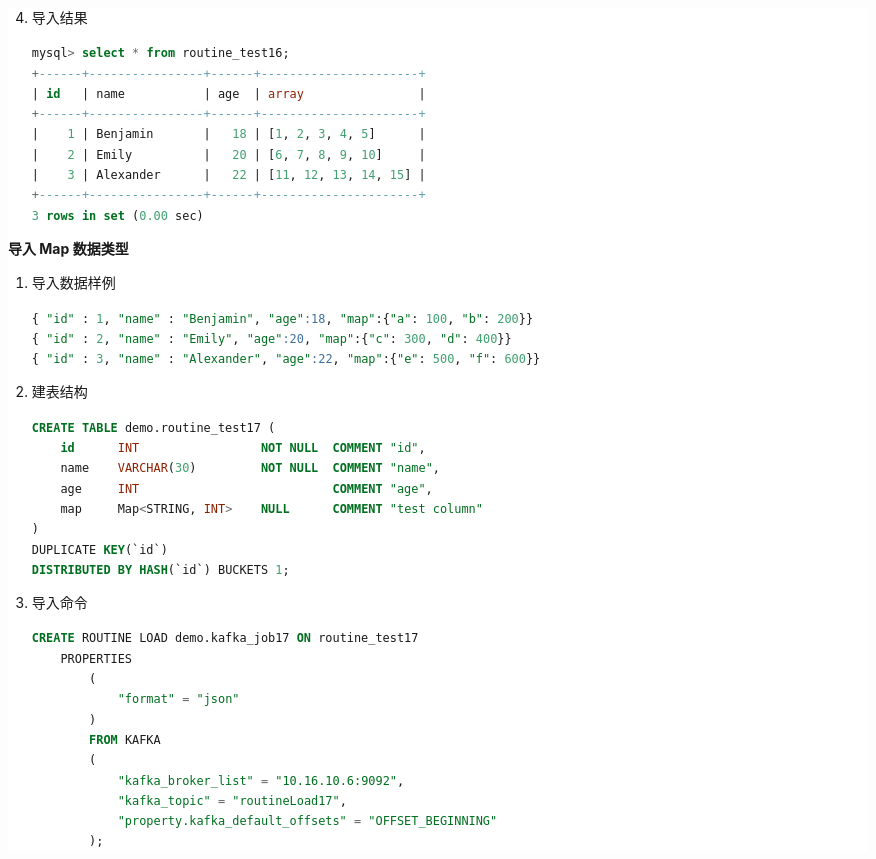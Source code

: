 4. 导入结果

    ```sql
    mysql> select * from routine_test16;
    +------+----------------+------+----------------------+
    | id   | name           | age  | array                |
    +------+----------------+------+----------------------+
    |    1 | Benjamin       |   18 | [1, 2, 3, 4, 5]      |
    |    2 | Emily          |   20 | [6, 7, 8, 9, 10]     |
    |    3 | Alexander      |   22 | [11, 12, 13, 14, 15] |
    +------+----------------+------+----------------------+
    3 rows in set (0.00 sec)
    ```

**导入 Map 数据类型**

1. 导入数据样例

    ```sql
    { "id" : 1, "name" : "Benjamin", "age":18, "map":{"a": 100, "b": 200}}
    { "id" : 2, "name" : "Emily", "age":20, "map":{"c": 300, "d": 400}}
    { "id" : 3, "name" : "Alexander", "age":22, "map":{"e": 500, "f": 600}}
    ```

2. 建表结构

    ```sql
    CREATE TABLE demo.routine_test17 (
        id      INT                 NOT NULL  COMMENT "id",
        name    VARCHAR(30)         NOT NULL  COMMENT "name",
        age     INT                           COMMENT "age",
        map     Map<STRING, INT>    NULL      COMMENT "test column"
    )
    DUPLICATE KEY(`id`)
    DISTRIBUTED BY HASH(`id`) BUCKETS 1;
    ```

3. 导入命令

    ```sql
    CREATE ROUTINE LOAD demo.kafka_job17 ON routine_test17
        PROPERTIES
            (
                "format" = "json"
            )
            FROM KAFKA
            (
                "kafka_broker_list" = "10.16.10.6:9092",
                "kafka_topic" = "routineLoad17",
                "property.kafka_default_offsets" = "OFFSET_BEGINNING"
            );  
    ```
